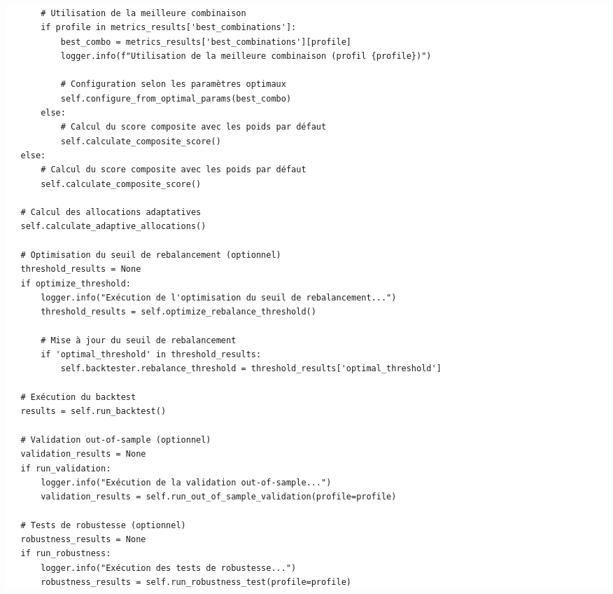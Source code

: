            # Utilisation de la meilleure combinaison
           if profile in metrics_results['best_combinations']:
               best_combo = metrics_results['best_combinations'][profile]
               logger.info(f"Utilisation de la meilleure combinaison (profil {profile})")
               
               # Configuration selon les paramètres optimaux
               self.configure_from_optimal_params(best_combo)
           else:
               # Calcul du score composite avec les poids par défaut
               self.calculate_composite_score()
       else:
           # Calcul du score composite avec les poids par défaut
           self.calculate_composite_score()
       
       # Calcul des allocations adaptatives
       self.calculate_adaptive_allocations()
       
       # Optimisation du seuil de rebalancement (optionnel)
       threshold_results = None
       if optimize_threshold:
           logger.info("Exécution de l'optimisation du seuil de rebalancement...")
           threshold_results = self.optimize_rebalance_threshold()
           
           # Mise à jour du seuil de rebalancement
           if 'optimal_threshold' in threshold_results:
               self.backtester.rebalance_threshold = threshold_results['optimal_threshold']
       
       # Exécution du backtest
       results = self.run_backtest()
       
       # Validation out-of-sample (optionnel)
       validation_results = None
       if run_validation:
           logger.info("Exécution de la validation out-of-sample...")
           validation_results = self.run_out_of_sample_validation(profile=profile)
       
       # Tests de robustesse (optionnel)
       robustness_results = None
       if run_robustness:
           logger.info("Exécution des tests de robustesse...")
           robustness_results = self.run_robustness_test(profile=profile)
           